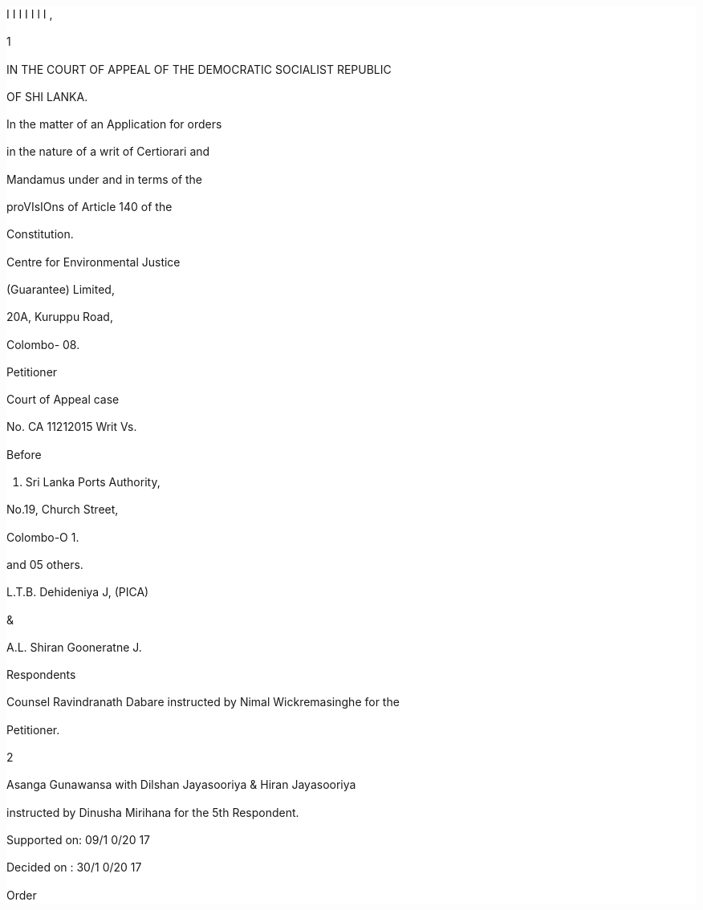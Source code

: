 I I I I I l I ,

1

IN THE COURT OF APPEAL OF THE DEMOCRATIC SOCIALIST REPUBLIC

OF SHI LANKA.

In the matter of an Application for orders

in the nature of a writ of Certiorari and

Mandamus under and in terms of the

proVIsIOns of Article 140 of the

Constitution.

Centre for Environmental Justice

(Guarantee) Limited,

20A, Kuruppu Road,

Colombo- 08.

Petitioner

Court of Appeal case

No. CA 11212015 Writ Vs.

Before

1. Sri Lanka Ports Authority,

No.19, Church Street,

Colombo-O 1.

and 05 others.

L.T.B. Dehideniya J, (PICA)

&

A.L. Shiran Gooneratne J.

Respondents

Counsel Ravindranath Dabare instructed by Nimal Wickremasinghe for the

Petitioner.

2

Asanga Gunawansa with Dilshan Jayasooriya & Hiran Jayasooriya

instructed by Dinusha Mirihana for the 5th Respondent.

Supported on: 09/1 0/20 17

Decided on : 30/1 0/20 17

Order
